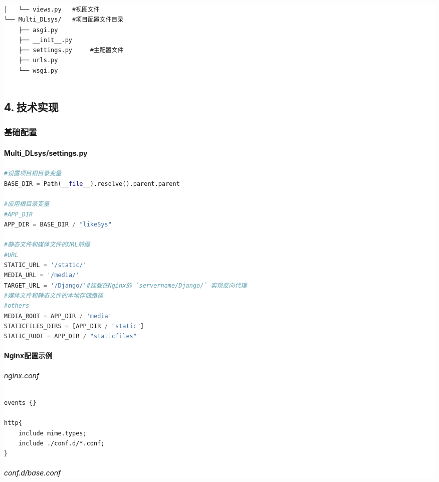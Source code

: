 ```
│   └── views.py   #视图文件
└── Multi_DLsys/   #项目配置文件目录
    ├── asgi.py
    ├── __init__.py
    ├── settings.py     #主配置文件
    ├── urls.py
    └── wsgi.py


```

## 4. 技术实现

### 基础配置 
#### Multi_DLsys/settings.py

```python
#设置项目根目录变量
BASE_DIR = Path(__file__).resolve().parent.parent

#应用根目录变量
#APP_DIR
APP_DIR = BASE_DIR / "likeSys"

#静态文件和媒体文件的URL前缀
#URL
STATIC_URL = '/static/'
MEDIA_URL = '/media/'
TARGET_URL = '/Django/'#挂载在Nginx的 `servername/Django/` 实现反向代理
#媒体文件和静态文件的本地存储路径
#others
MEDIA_ROOT = APP_DIR / 'media'
STATICFILES_DIRS = [APP_DIR / "static"]
STATIC_ROOT = APP_DIR / "staticfiles"

```

#### Nginx配置示例
###### nginx.conf
```nginx
events {}

http{
    include mime.types;
    include ./conf.d/*.conf;
}

```

###### conf.d/base.conf
